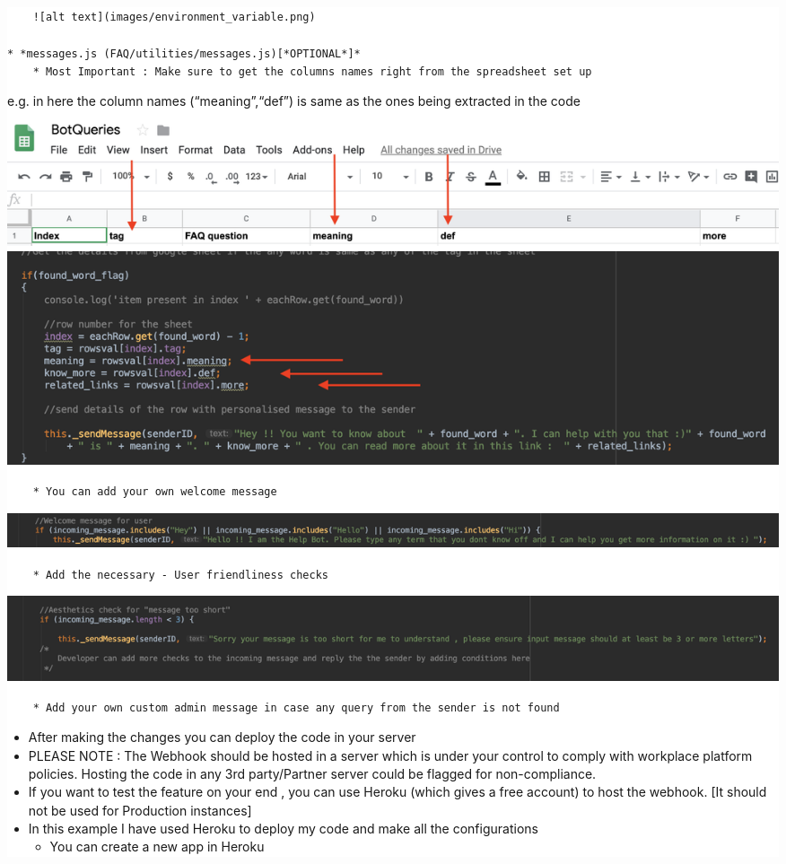         
        ![alt text](images/environment_variable.png)
        
    * *messages.js (FAQ/utilities/messages.js)[*OPTIONAL*]*
        * Most Important : Make sure to get the columns names right from the spreadsheet set up 

e.g. in here the column names (“meaning”,“def”) is same as the ones being extracted in the code

 ![alt text](images/botqueries_column.png)
 ![alt text](images/column_code.png)
        
        * You can add your own welcome message 

 ![alt text](images/intro_mesage.png)

        * Add the necessary - User friendliness checks 


 ![alt text](images/aesthetic_check.png)

        * Add your own custom admin message in case any query from the sender is not found 
* After making the changes you can deploy the code in your server 
* PLEASE NOTE : The Webhook should be hosted in a server which is under your control to comply with workplace platform policies. Hosting the code in any 3rd party/Partner server could be flagged for non-compliance.
* If you want to test the feature on your end , you can use Heroku (which gives a free account) to host the webhook. [It should not be used for Production instances]
* In this example I have used Heroku to deploy my code and make all the configurations 
    * You can create a new app in Heroku
    